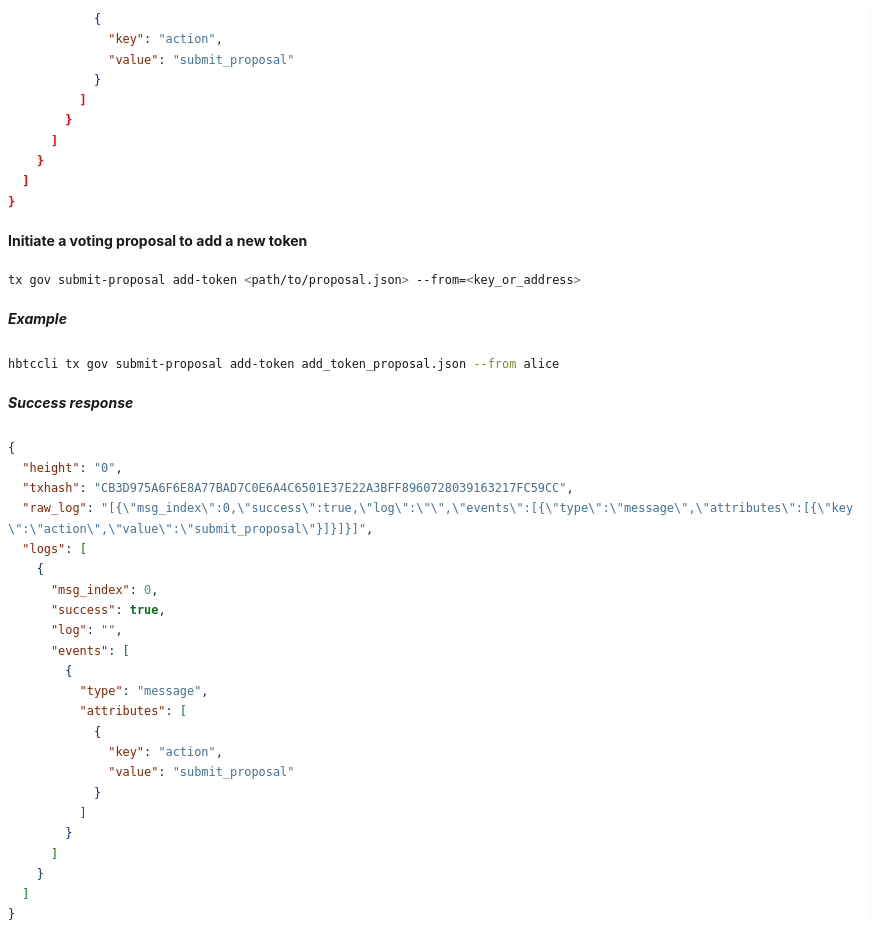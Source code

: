 ```json
            {
              "key": "action",
              "value": "submit_proposal"
            }
          ]
        }
      ]
    }
  ]
}
```



#### Initiate a voting proposal to add a new token

```bash
tx gov submit-proposal add-token <path/to/proposal.json> --from=<key_or_address>
```

##### Example

```bash
hbtccli tx gov submit-proposal add-token add_token_proposal.json --from alice
```

##### Success response

```json
{
  "height": "0",
  "txhash": "CB3D975A6F6E8A77BAD7C0E6A4C6501E37E22A3BFF8960728039163217FC59CC",
  "raw_log": "[{\"msg_index\":0,\"success\":true,\"log\":\"\",\"events\":[{\"type\":\"message\",\"attributes\":[{\"key\":\"action\",\"value\":\"submit_proposal\"}]}]}]",
  "logs": [
    {
      "msg_index": 0,
      "success": true,
      "log": "",
      "events": [
        {
          "type": "message",
          "attributes": [
            {
              "key": "action",
              "value": "submit_proposal"
            }
          ]
        }
      ]
    }
  ]
}
```
